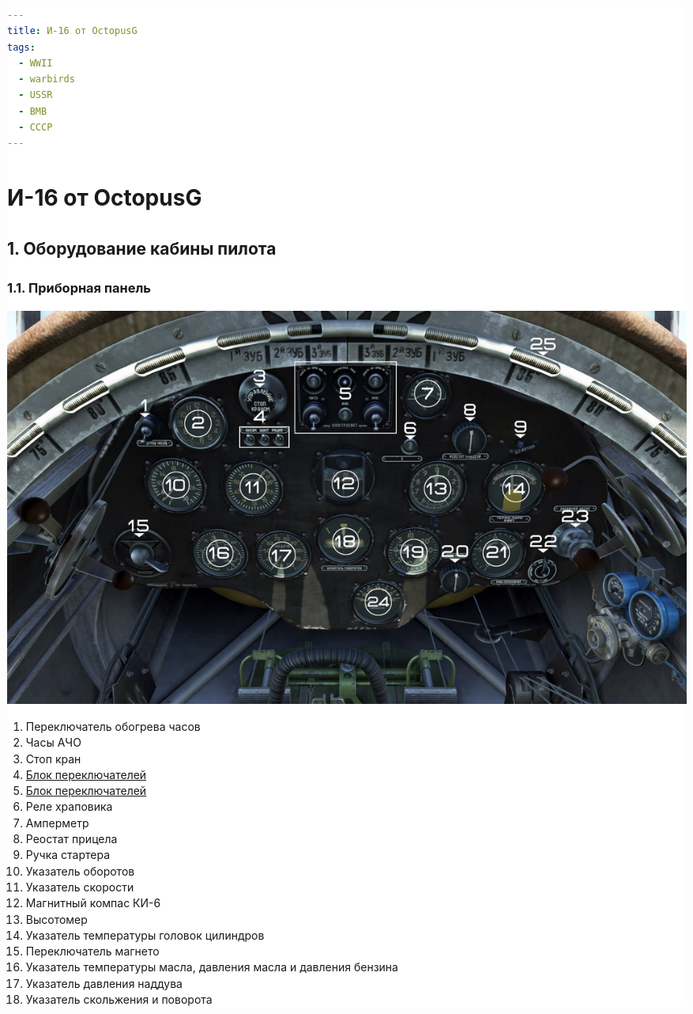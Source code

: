 ```yaml
---
title: И-16 от OctopusG
tags:
  - WWII
  - warbirds
  - USSR
  - ВМВ
  - СССР
---
```

# И-16 от OctopusG

## 1. Оборудование кабины пилота

### 1.1. Приборная панель
![](i16/img/1-1.jpg)

1. Переключатель обогрева часов
2. Часы АЧО
3. Стоп кран
4. [Блок переключателей](#12)
5. [Блок переключателей](#12)
6. Реле храповика
7. Амперметр
8. Реостат прицела
9. Ручка стартера
10. Указатель оборотов
11. Указатель скорости
12. Магнитный компас КИ-6
13. Высотомер
14. Указатель температуры головок цилиндров
15. Переключатель магнето
16. Указатель температуры масла, давления масла и давления бензина
17. Указатель давления наддува
18. Указатель скольжения и поворота